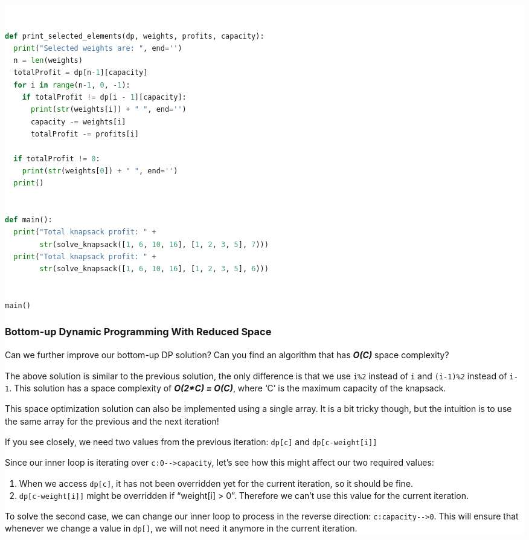```python


def print_selected_elements(dp, weights, profits, capacity):
  print("Selected weights are: ", end='')
  n = len(weights)
  totalProfit = dp[n-1][capacity]
  for i in range(n-1, 0, -1):
    if totalProfit != dp[i - 1][capacity]:
      print(str(weights[i]) + " ", end='')
      capacity -= weights[i]
      totalProfit -= profits[i]

  if totalProfit != 0:
    print(str(weights[0]) + " ", end='')
  print()


def main():
  print("Total knapsack profit: " +
        str(solve_knapsack([1, 6, 10, 16], [1, 2, 3, 5], 7)))
  print("Total knapsack profit: " +
        str(solve_knapsack([1, 6, 10, 16], [1, 2, 3, 5], 6)))


main()
```

### Bottom-up Dynamic Programming With Reduced Space

Can we further improve our bottom-up DP solution? Can you find an algorithm that has ___O(C)___ space complexity?

The above solution is similar to the previous solution, the only difference is that we use `i%2` instead of `i` and `(i-1)%2` instead of `i-1`. 
This solution has a space complexity of ___O(2*C) = O(C)___, where ‘C’ is the maximum capacity of the knapsack.

This space optimization solution can also be implemented using a single array. It is a bit tricky though, but the intuition is to use the same array for the previous and the next iteration!

If you see closely, we need two values from the previous iteration: `dp[c]` and `dp[c-weight[i]]`

Since our inner loop is iterating over `c:0-->capacity`, let’s see how this might affect our two required values:

  1. When we access `dp[c]`, it has not been overridden yet for the current iteration, so it should be fine.
  1. `dp[c-weight[i]]` might be overridden if “weight[i] > 0”. Therefore we can’t use this value for the current iteration.
  
To solve the second case, we can change our inner loop to process in the reverse direction: `c:capacity-->0`. This will ensure that whenever we change a value in `dp[]`, we will not need it anymore in the current iteration.

